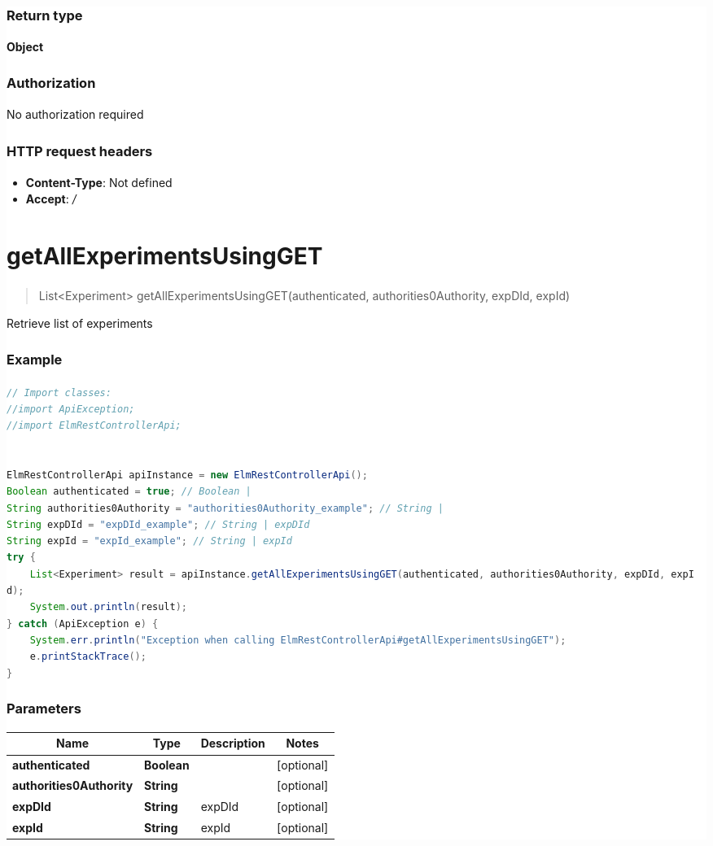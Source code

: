 ### Return type

**Object**

### Authorization

No authorization required

### HTTP request headers

 - **Content-Type**: Not defined
 - **Accept**: */*

<a name="getAllExperimentsUsingGET"></a>
# **getAllExperimentsUsingGET**
> List&lt;Experiment&gt; getAllExperimentsUsingGET(authenticated, authorities0Authority, expDId, expId)

Retrieve list of experiments

### Example
```java
// Import classes:
//import ApiException;
//import ElmRestControllerApi;


ElmRestControllerApi apiInstance = new ElmRestControllerApi();
Boolean authenticated = true; // Boolean | 
String authorities0Authority = "authorities0Authority_example"; // String | 
String expDId = "expDId_example"; // String | expDId
String expId = "expId_example"; // String | expId
try {
    List<Experiment> result = apiInstance.getAllExperimentsUsingGET(authenticated, authorities0Authority, expDId, expId);
    System.out.println(result);
} catch (ApiException e) {
    System.err.println("Exception when calling ElmRestControllerApi#getAllExperimentsUsingGET");
    e.printStackTrace();
}
```

### Parameters

Name | Type | Description  | Notes
------------- | ------------- | ------------- | -------------
 **authenticated** | **Boolean**|  | [optional]
 **authorities0Authority** | **String**|  | [optional]
 **expDId** | **String**| expDId | [optional]
 **expId** | **String**| expId | [optional]
